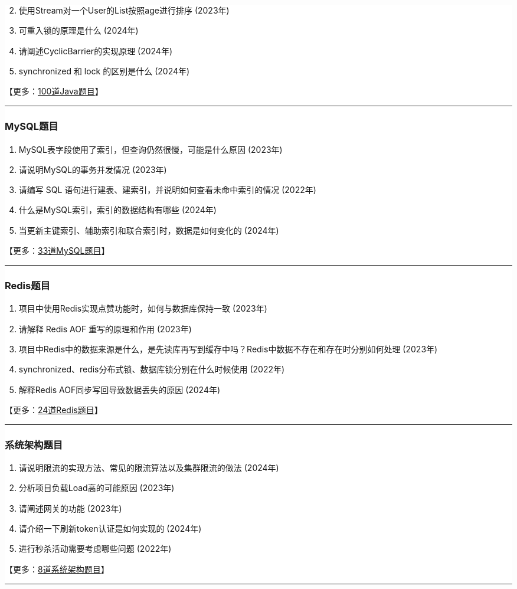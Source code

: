 2. 使用Stream对一个User的List按照age进行排序 (2023年) 

3. 可重入锁的原理是什么 (2024年) 

4. 请阐述CyclicBarrier的实现原理 (2024年) 

5. synchronized 和 lock 的区别是什么 (2024年) 

【更多：[100道Java题目](https://www.bagujing.com/companies)】


---

### MySQL题目

1. MySQL表字段使用了索引，但查询仍然很慢，可能是什么原因 (2023年) 

2. 请说明MySQL的事务并发情况 (2023年) 

3. 请编写 SQL 语句进行建表、建索引，并说明如何查看未命中索引的情况 (2022年) 

4. 什么是MySQL索引，索引的数据结构有哪些 (2024年) 

5. 当更新主键索引、辅助索引和联合索引时，数据是如何变化的 (2024年) 

【更多：[33道MySQL题目](https://www.bagujing.com/companies)】


---

### Redis题目

1. 项目中使用Redis实现点赞功能时，如何与数据库保持一致 (2023年) 

2. 请解释 Redis AOF 重写的原理和作用 (2023年) 

3. 项目中Redis中的数据来源是什么，是先读库再写到缓存中吗？Redis中数据不存在和存在时分别如何处理 (2023年) 

4. synchronized、redis分布式锁、数据库锁分别在什么时候使用 (2022年) 

5. 解释Redis AOF同步写回导致数据丢失的原因 (2024年) 

【更多：[24道Redis题目](https://www.bagujing.com/companies)】


---

### 系统架构题目

1. 请说明限流的实现方法、常见的限流算法以及集群限流的做法 (2024年) 

2. 分析项目负载Load高的可能原因 (2023年) 

3. 请阐述网关的功能 (2023年) 

4. 请介绍一下刷新token认证是如何实现的 (2024年) 

5. 进行秒杀活动需要考虑哪些问题 (2022年) 

【更多：[8道系统架构题目](https://www.bagujing.com/companies)】


---
